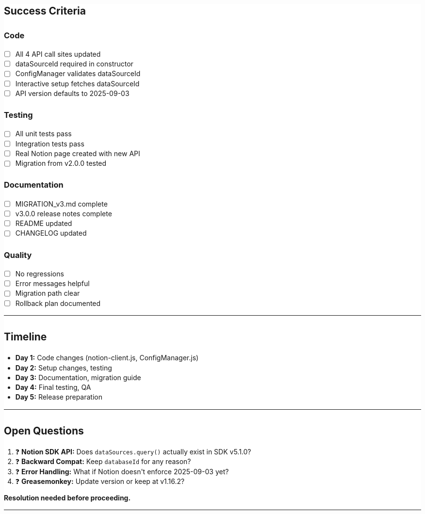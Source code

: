 
## Success Criteria

### Code
- [ ] All 4 API call sites updated
- [ ] dataSourceId required in constructor
- [ ] ConfigManager validates dataSourceId
- [ ] Interactive setup fetches dataSourceId
- [ ] API version defaults to 2025-09-03

### Testing
- [ ] All unit tests pass
- [ ] Integration tests pass
- [ ] Real Notion page created with new API
- [ ] Migration from v2.0.0 tested

### Documentation
- [ ] MIGRATION_v3.md complete
- [ ] v3.0.0 release notes complete
- [ ] README updated
- [ ] CHANGELOG updated

### Quality
- [ ] No regressions
- [ ] Error messages helpful
- [ ] Migration path clear
- [ ] Rollback plan documented

---

## Timeline

- **Day 1:** Code changes (notion-client.js, ConfigManager.js)
- **Day 2:** Setup changes, testing
- **Day 3:** Documentation, migration guide
- **Day 4:** Final testing, QA
- **Day 5:** Release preparation

---

## Open Questions

1. ❓ **Notion SDK API:** Does `dataSources.query()` actually exist in SDK v5.1.0?
2. ❓ **Backward Compat:** Keep `databaseId` for any reason?
3. ❓ **Error Handling:** What if Notion doesn't enforce 2025-09-03 yet?
4. ❓ **Greasemonkey:** Update version or keep at v1.16.2?

**Resolution needed before proceeding.**

---
